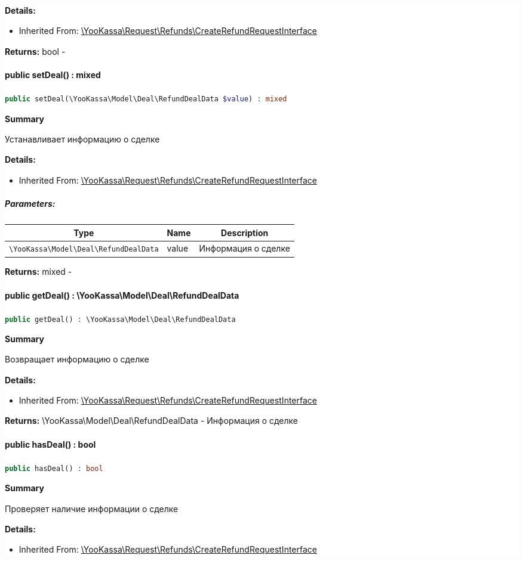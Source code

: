 **Details:**
* Inherited From: [\YooKassa\Request\Refunds\CreateRefundRequestInterface](../classes/YooKassa-Request-Refunds-CreateRefundRequestInterface.md)

**Returns:** bool - 


<a name="method_setDeal" class="anchor"></a>
#### public setDeal() : mixed

```php
public setDeal(\YooKassa\Model\Deal\RefundDealData $value) : mixed
```

**Summary**

Устанавливает информацию о сделке

**Details:**
* Inherited From: [\YooKassa\Request\Refunds\CreateRefundRequestInterface](../classes/YooKassa-Request-Refunds-CreateRefundRequestInterface.md)

##### Parameters:
| Type | Name | Description |
| ---- | ---- | ----------- |
| <code lang="php">\YooKassa\Model\Deal\RefundDealData</code> | value  | Информация о сделке |

**Returns:** mixed - 


<a name="method_getDeal" class="anchor"></a>
#### public getDeal() : \YooKassa\Model\Deal\RefundDealData

```php
public getDeal() : \YooKassa\Model\Deal\RefundDealData
```

**Summary**

Возвращает информацию о сделке

**Details:**
* Inherited From: [\YooKassa\Request\Refunds\CreateRefundRequestInterface](../classes/YooKassa-Request-Refunds-CreateRefundRequestInterface.md)

**Returns:** \YooKassa\Model\Deal\RefundDealData - Информация о сделке


<a name="method_hasDeal" class="anchor"></a>
#### public hasDeal() : bool

```php
public hasDeal() : bool
```

**Summary**

Проверяет наличие информации о сделке

**Details:**
* Inherited From: [\YooKassa\Request\Refunds\CreateRefundRequestInterface](../classes/YooKassa-Request-Refunds-CreateRefundRequestInterface.md)
